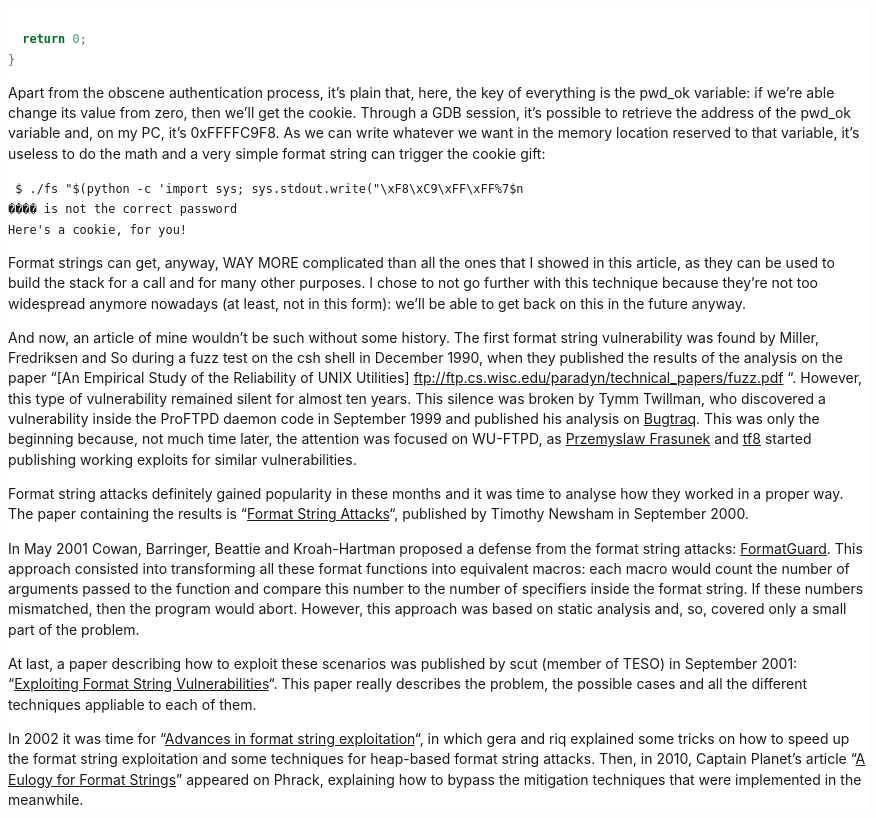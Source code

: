 ``` c

  return 0;
}
```
Apart from the obscene authentication process, it’s plain that, here, the key of everything is the pwd_ok variable: if we’re able change its value from zero, then we’ll get the cookie. Through a GDB session, it’s possible to retrieve the address of the pwd_ok variable and, on my PC, it’s 0xFFFFC9F8. As we can write whatever we want in the memory location reserved to that variable, it’s useless to do the math and a very simple format string can trigger the cookie gift:  
```
 $ ./fs "$(python -c 'import sys; sys.stdout.write("\xF8\xC9\xFF\xFF%7$n
���� is not the correct password
Here's a cookie, for you!
```
Format strings can get, anyway, WAY MORE complicated than all the ones that I showed in this article, as they can be used to build the stack for a call and for many other purposes. I chose to not go further with this technique because they’re not too widespread anymore nowadays (at least, not in this form): we’ll be able to get back on this in the future anyway.  

And now, an article of mine wouldn’t be such without some history. The first format string vulnerability was found by Miller, Fredriksen and So during a fuzz test on the csh shell in December 1990, when they published the results of the analysis on the paper “[An Empirical Study of the Reliability of UNIX Utilities] ftp://ftp.cs.wisc.edu/paradyn/technical_papers/fuzz.pdf “. However, this type of vulnerability remained silent for almost ten years. This silence was broken by Tymm Twillman, who discovered a vulnerability inside the ProFTPD daemon code in September 1999 and published his analysis on [Bugtraq](http://seclists.org/bugtraq/1999/Sep/328). This was only the beginning because, not much time later, the attention was focused on WU-FTPD, as [Przemyslaw Frasunek](http://seclists.org/bugtraq/2000/Jun/312) and [tf8](http://seclists.org/bugtraq/2000/Jun/297) started publishing working exploits for similar vulnerabilities.  

Format string attacks definitely gained popularity in these months and it was time to analyse how they worked in a proper way. The paper containing the results is “[Format String Attacks](http://www.thenewsh.com/~newsham/format-string-attacks.pdf)“, published by Timothy Newsham in September 2000.    

In May 2001 Cowan, Barringer, Beattie and Kroah-Hartman proposed a defense from the format string attacks: [FormatGuard](https://www.usenix.org/legacy/events/sec01/full_papers/cowanbarringer/cowanbarringer.pdf). This approach consisted into transforming all these format functions into equivalent macros: each macro would count the number of arguments passed to the function and compare this number to the number of specifiers inside the format string. If these numbers mismatched, then the program would abort. However, this approach was based on static analysis and, so, covered only a small part of the problem.     

At last, a paper describing how to exploit these scenarios was published by scut (member of TESO) in September 2001: “[Exploiting Format String Vulnerabilities](https://crypto.stanford.edu/cs155/papers/formatstring-1.2.pdf)“. This paper really describes the problem, the possible cases and all the different techniques appliable to each of them.  

In 2002 it was time for “[Advances in format string exploitation](http://www.phrack.org/issues/59/7.html)“, in which gera and riq explained some tricks on how to speed up the format string exploitation and some techniques for heap-based format string attacks. Then, in 2010, Captain Planet’s article “[A Eulogy for Format Strings](http://phrack.org/issues/67/9.html)” appeared on Phrack, explaining how to bypass the mitigation techniques that were implemented in the meanwhile.  